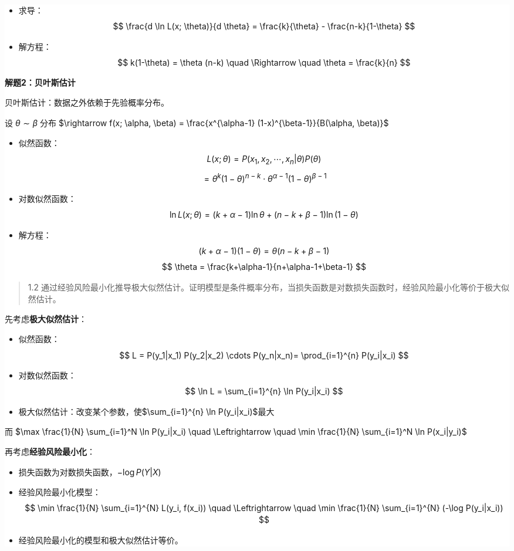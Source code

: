 - 求导：
  $$
  \frac{d \ln L(x; \theta)}{d \theta} = \frac{k}{\theta} - \frac{n-k}{1-\theta}
  $$

- 解方程：
  $$
  k(1-\theta) = \theta (n-k) \quad \Rightarrow \quad \theta = \frac{k}{n}
  $$

**解题2：贝叶斯估计**

贝叶斯估计：数据之外依赖于先验概率分布。

设 $\theta \sim \beta$ 分布 $\rightarrow f(x; \alpha, \beta) = \frac{x^{\alpha-1} (1-x)^{\beta-1}}{B(\alpha, \beta)}$

- 似然函数：
  $$
  L(x; \theta) = P(x_1, x_2, \cdots, x_n | \theta) P(\theta)
  $$
  $$
  = \theta^k (1-\theta)^{n-k} \cdot \theta^{\alpha-1} (1-\theta)^{\beta-1}
  $$

- 对数似然函数：
  $$
  \ln L(x; \theta) = (k+\alpha-1) \ln \theta + (n-k+\beta-1) \ln (1-\theta)
  $$

- 解方程：
  $$
  (k+\alpha-1)(1-\theta) = \theta (n-k+\beta-1)
  $$
  $$
  \theta = \frac{k+\alpha-1}{n+\alpha-1+\beta-1}
  $$


> 1.2 通过经验风险最小化推导极大似然估计。证明模型是条件概率分布，当损失函数是对数损失函数时，经验风险最小化等价于极大似然估计。

先考虑**极大似然估计**：

- 似然函数：
  $$
  L = P(y_1|x_1) P(y_2|x_2) \cdots P(y_n|x_n)= \prod_{i=1}^{n} P(y_i|x_i)
  $$
- 对数似然函数：
  $$
  \ln L = \sum_{i=1}^{n} \ln P(y_i|x_i)
  $$

- 极大似然估计：改变某个参数，使$\sum_{i=1}^{n} \ln P(y_i|x_i)$最大

而 $\max \frac{1}{N} \sum_{i=1}^N \ln P(y_i|x_i) \quad \Leftrightarrow \quad \min \frac{1}{N} \sum_{i=1}^N \ln P(x_i|y_i)$

再考虑**经验风险最小化**：

- 损失函数为对数损失函数，$-\log P(Y|X)$

- 经验风险最小化模型：
  $$
  \min \frac{1}{N} \sum_{i=1}^{N} L(y_i, f(x_i)) \quad \Leftrightarrow \quad \min \frac{1}{N} \sum_{i=1}^{N} (-\log P(y_i|x_i))
  $$

- 经验风险最小化的模型和极大似然估计等价。
